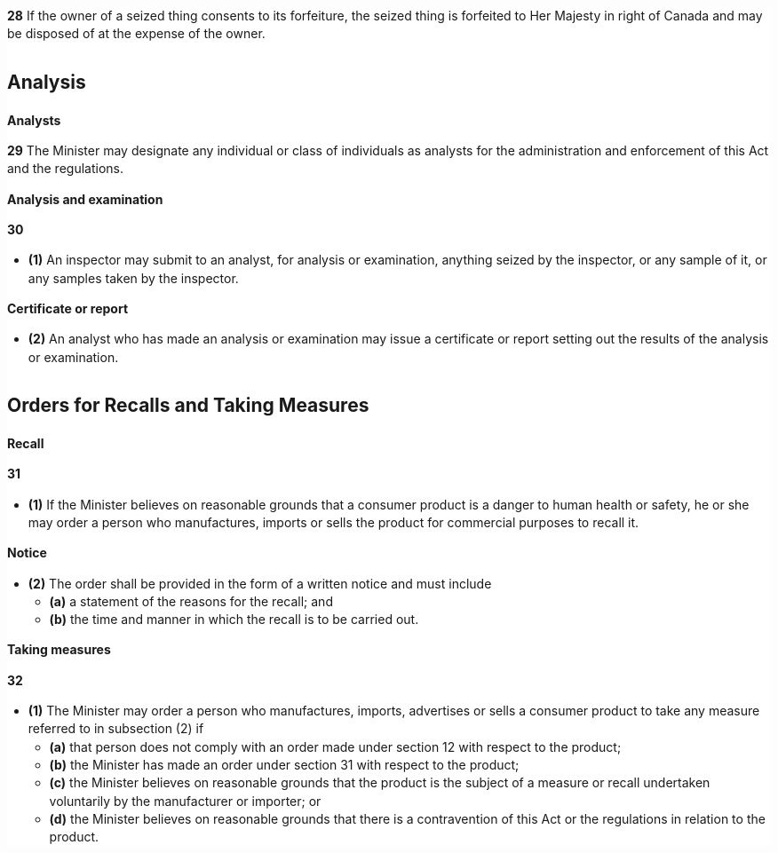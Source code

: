 **28** If the owner of a seized thing consents to its forfeiture, the seized thing is forfeited to Her Majesty in right of Canada and may be disposed of at the expense of the owner.




## Analysis



**Analysts**

**29** The Minister may designate any individual or class of individuals as analysts for the administration and enforcement of this Act and the regulations.




**Analysis and examination**

**30** 

- **(1)** An inspector may submit to an analyst, for analysis or examination, anything seized by the inspector, or any sample of it, or any samples taken by the inspector.

**Certificate or report**

- **(2)** An analyst who has made an analysis or examination may issue a certificate or report setting out the results of the analysis or examination.




## Orders for Recalls and Taking Measures



**Recall**

**31** 

- **(1)** If the Minister believes on reasonable grounds that a consumer product is a danger to human health or safety, he or she may order a person who manufactures, imports or sells the product for commercial purposes to recall it.

**Notice**

- **(2)** The order shall be provided in the form of a written notice and must include
	- **(a)** a statement of the reasons for the recall; and
	- **(b)** the time and manner in which the recall is to be carried out.




**Taking measures**

**32** 

- **(1)** The Minister may order a person who manufactures, imports, advertises or sells a consumer product to take any measure referred to in subsection (2) if
	- **(a)** that person does not comply with an order made under section 12 with respect to the product;
	- **(b)** the Minister has made an order under section 31 with respect to the product;
	- **(c)** the Minister believes on reasonable grounds that the product is the subject of a measure or recall undertaken voluntarily by the manufacturer or importer; or
	- **(d)** the Minister believes on reasonable grounds that there is a contravention of this Act or the regulations in relation to the product.
